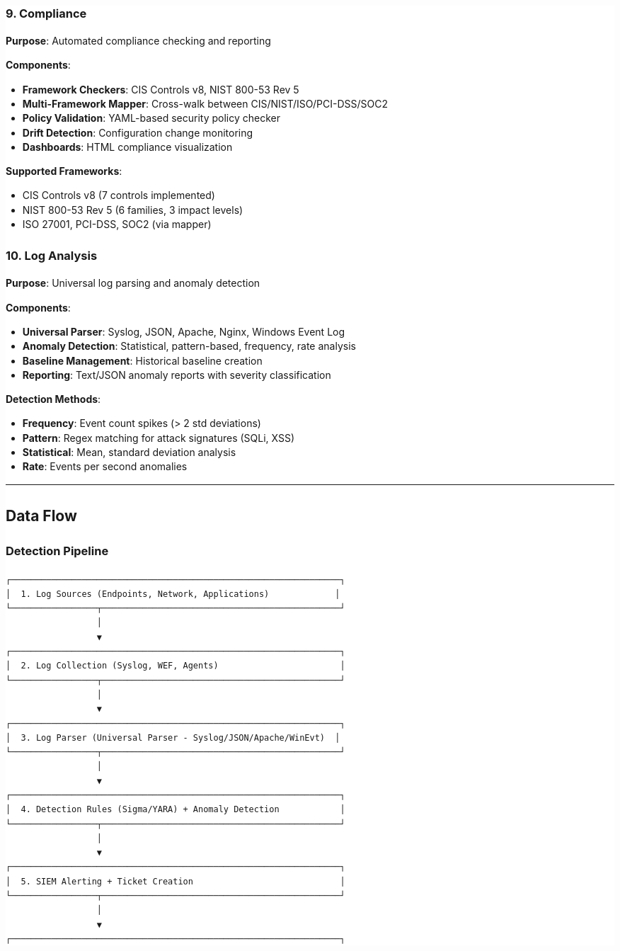 ### 9. Compliance

**Purpose**: Automated compliance checking and reporting

**Components**:
- **Framework Checkers**: CIS Controls v8, NIST 800-53 Rev 5
- **Multi-Framework Mapper**: Cross-walk between CIS/NIST/ISO/PCI-DSS/SOC2
- **Policy Validation**: YAML-based security policy checker
- **Drift Detection**: Configuration change monitoring
- **Dashboards**: HTML compliance visualization

**Supported Frameworks**:
- CIS Controls v8 (7 controls implemented)
- NIST 800-53 Rev 5 (6 families, 3 impact levels)
- ISO 27001, PCI-DSS, SOC2 (via mapper)

### 10. Log Analysis

**Purpose**: Universal log parsing and anomaly detection

**Components**:
- **Universal Parser**: Syslog, JSON, Apache, Nginx, Windows Event Log
- **Anomaly Detection**: Statistical, pattern-based, frequency, rate analysis
- **Baseline Management**: Historical baseline creation
- **Reporting**: Text/JSON anomaly reports with severity classification

**Detection Methods**:
- **Frequency**: Event count spikes (> 2 std deviations)
- **Pattern**: Regex matching for attack signatures (SQLi, XSS)
- **Statistical**: Mean, standard deviation analysis
- **Rate**: Events per second anomalies

---

## Data Flow

### Detection Pipeline

```
┌─────────────────────────────────────────────────────────────────┐
│  1. Log Sources (Endpoints, Network, Applications)             │
└─────────────────┬───────────────────────────────────────────────┘
                  │
                  ▼
┌─────────────────────────────────────────────────────────────────┐
│  2. Log Collection (Syslog, WEF, Agents)                        │
└─────────────────┬───────────────────────────────────────────────┘
                  │
                  ▼
┌─────────────────────────────────────────────────────────────────┐
│  3. Log Parser (Universal Parser - Syslog/JSON/Apache/WinEvt)  │
└─────────────────┬───────────────────────────────────────────────┘
                  │
                  ▼
┌─────────────────────────────────────────────────────────────────┐
│  4. Detection Rules (Sigma/YARA) + Anomaly Detection            │
└─────────────────┬───────────────────────────────────────────────┘
                  │
                  ▼
┌─────────────────────────────────────────────────────────────────┐
│  5. SIEM Alerting + Ticket Creation                             │
└─────────────────┬───────────────────────────────────────────────┘
                  │
                  ▼
┌─────────────────────────────────────────────────────────────────┐
```